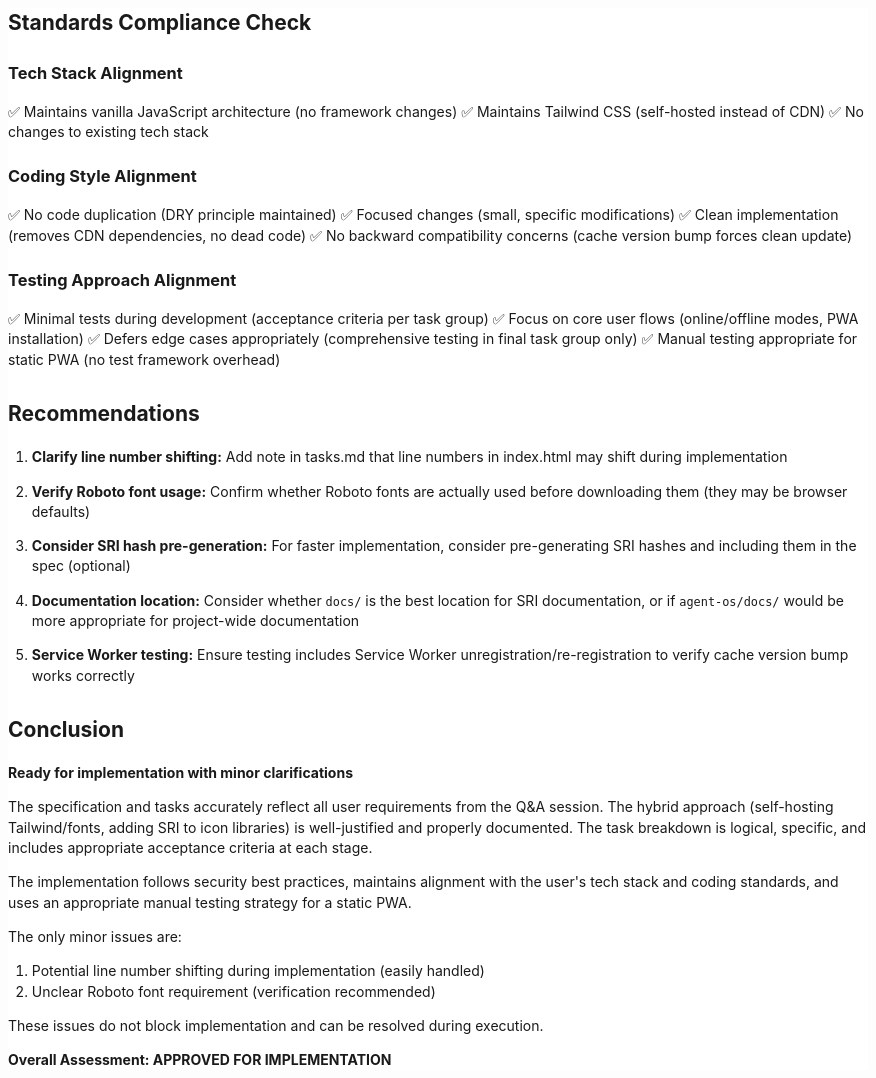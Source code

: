 ## Standards Compliance Check

### Tech Stack Alignment
✅ Maintains vanilla JavaScript architecture (no framework changes)
✅ Maintains Tailwind CSS (self-hosted instead of CDN)
✅ No changes to existing tech stack

### Coding Style Alignment
✅ No code duplication (DRY principle maintained)
✅ Focused changes (small, specific modifications)
✅ Clean implementation (removes CDN dependencies, no dead code)
✅ No backward compatibility concerns (cache version bump forces clean update)

### Testing Approach Alignment
✅ Minimal tests during development (acceptance criteria per task group)
✅ Focus on core user flows (online/offline modes, PWA installation)
✅ Defers edge cases appropriately (comprehensive testing in final task group only)
✅ Manual testing appropriate for static PWA (no test framework overhead)

## Recommendations

1. **Clarify line number shifting:** Add note in tasks.md that line numbers in index.html may shift during implementation

2. **Verify Roboto font usage:** Confirm whether Roboto fonts are actually used before downloading them (they may be browser defaults)

3. **Consider SRI hash pre-generation:** For faster implementation, consider pre-generating SRI hashes and including them in the spec (optional)

4. **Documentation location:** Consider whether `docs/` is the best location for SRI documentation, or if `agent-os/docs/` would be more appropriate for project-wide documentation

5. **Service Worker testing:** Ensure testing includes Service Worker unregistration/re-registration to verify cache version bump works correctly

## Conclusion

**Ready for implementation with minor clarifications**

The specification and tasks accurately reflect all user requirements from the Q&A session. The hybrid approach (self-hosting Tailwind/fonts, adding SRI to icon libraries) is well-justified and properly documented. The task breakdown is logical, specific, and includes appropriate acceptance criteria at each stage.

The implementation follows security best practices, maintains alignment with the user's tech stack and coding standards, and uses an appropriate manual testing strategy for a static PWA.

The only minor issues are:
1. Potential line number shifting during implementation (easily handled)
2. Unclear Roboto font requirement (verification recommended)

These issues do not block implementation and can be resolved during execution.

**Overall Assessment: APPROVED FOR IMPLEMENTATION**
